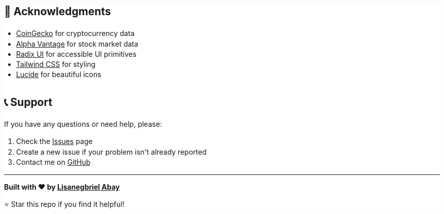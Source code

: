 ## 🙏 Acknowledgments

- [CoinGecko](https://coingecko.com) for cryptocurrency data
- [Alpha Vantage](https://alphavantage.co) for stock market data
- [Radix UI](https://radix-ui.com) for accessible UI primitives
- [Tailwind CSS](https://tailwindcss.com) for styling
- [Lucide](https://lucide.dev) for beautiful icons

## 📞 Support

If you have any questions or need help, please:

1. Check the [Issues](https://github.com/lisan-5/cryptovault/issues) page
2. Create a new issue if your problem isn't already reported
3. Contact me on [GitHub](https://github.com/lisan-5)

---

**Built with ❤️ by [Lisanegbriel Abay](https://github.com/lisan-5)**

⭐ Star this repo if you find it helpful!
